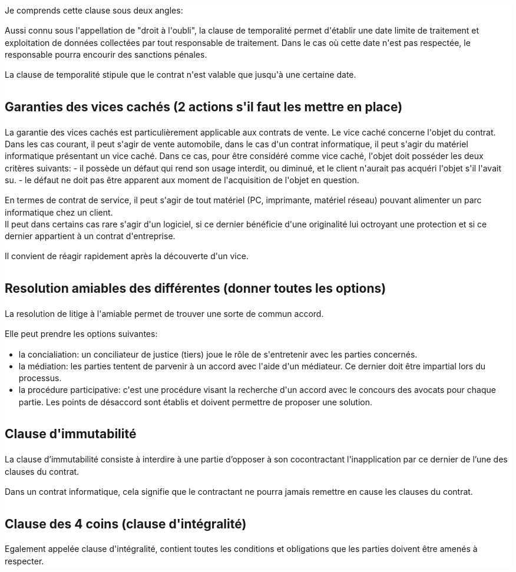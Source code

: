 Je comprends cette clause sous deux angles:  

Aussi connu sous l'appellation de "droit à l'oubli", la clause de temporalité permet d'établir une date limite de traitement et exploitation de données collectées par tout responsable de traitement. Dans le cas où cette date n'est pas respectée, le responsable pourra encourir des sanctions pénales.  

La clause de temporalité stipule que le contrat n'est valable que jusqu'à une certaine date.  

## Garanties des vices cachés (2 actions s'il faut les mettre en place)

La garantie des vices cachés est particulièrement applicable aux contrats de vente. Le vice caché concerne l'objet du contrat. Dans les cas courant, il peut s'agir de vente automobile, dans le cas d'un contrat informatique, il peut s'agir du matériel informatique présentant un vice caché. Dans ce cas, pour être considéré comme vice caché, l'objet doit posséder les deux critères suivants:
    - il possède un défaut qui rend son usage interdit, ou diminué, et le client n'aurait pas acquéri l'objet s'il l'avait su.
    - le défaut ne doit pas être apparent aux moment de l'acquisition de l'objet en question.

En termes de contrat de service, il peut s'agir de tout matériel (PC, imprimante, matériel réseau) pouvant alimenter un parc informatique chez un client.  
Il peut dans certains cas rare s'agir d'un logiciel, si ce dernier bénéficie d'une originalité lui octroyant une protection et si ce dernier appartient à un contrat d'entreprise.  

Il convient de réagir rapidement après la découverte d'un vice.

## Resolution amiables des différentes (donner toutes les options)

La resolution de litige à l'amiable permet de trouver une sorte de commun accord.  

Elle peut prendre les options suivantes:
- la concialiation: un conciliateur de justice (tiers) joue le rôle de s'entretenir avec les parties concernés.
- la médiation: les parties tentent de parvenir à un accord avec l'aide d'un médiateur. Ce dernier doit être impartial lors du processus.
- la procédure participative: c'est une procédure visant la recherche d'un accord avec le concours des avocats pour chaque partie. Les points de désaccord sont établis et doivent permettre de proposer une solution.  

## Clause d'immutabilité

La clause d’immutabilité consiste à interdire à une partie d’opposer à son cocontractant l'inapplication par ce dernier de l’une des clauses du contrat.

Dans un contrat informatique, cela signifie que le contractant ne pourra jamais remettre en cause les clauses du contrat.

## Clause des 4 coins (clause d'intégralité)

Egalement appelée clause d'intégralité, contient toutes les conditions et obligations que les parties doivent être amenés à respecter.
